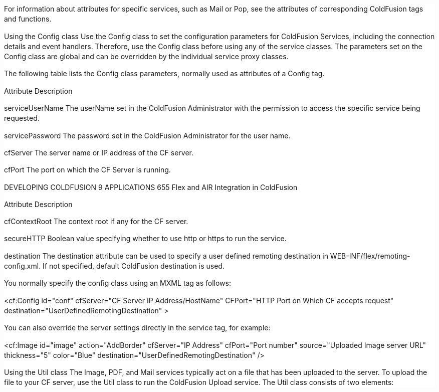 For information about attributes for specific services, such as Mail or Pop, see the attributes of corresponding
ColdFusion tags and functions.


Using the Config class
Use the Config class to set the configuration parameters for ColdFusion Services, including the connection details and
event handlers. Therefore, use the Config class before using any of the service classes. The parameters set on the Config
class are global and can be overridden by the individual service proxy classes.

The following table lists the Config class parameters, normally used as attributes of a Config tag.


 Attribute                 Description

 serviceUserName           The userName set in the ColdFusion Administrator with the permission to access the specific service being
                           requested.

 servicePassword           The password set in the ColdFusion Administrator for the user name.

 cfServer                  The server name or IP address of the CF server.

 cfPort                    The port on which the CF Server is running.




                                                    

DEVELOPING COLDFUSION 9 APPLICATIONS                                                                                                      655
Flex and AIR Integration in ColdFusion




 Attribute                 Description

 cfContextRoot             The context root if any for the CF server.

 secureHTTP                Boolean value specifying whether to use http or https to run the service.

 destination               The destination attribute can be used to specify a user defined remoting destination in WEB-INF/flex/remoting-
                           config.xml. If not specified, default ColdFusion destination is used.


You normally specify the config class using an MXML tag as follows:

<cf:Config id="conf" cfServer="CF Server IP Address/HostName" CFPort="HTTP Port on Which CF
accepts request" destination="UserDefinedRemotingDestination" >

You can also override the server settings directly in the service tag, for example:

<cf:Image id="image" action="AddBorder" cfServer="IP Address" cfPort="Port number"
source="Uploaded Image server URL" thickness="5" color="Blue"
destination="UserDefinedRemotingDestination" />



Using the Util class
The Image, PDF, and Mail services typically act on a file that has been uploaded to the server. To upload the file to your
CF server, use the Util class to run the ColdFusion Upload service. The Util class consists of two elements:
